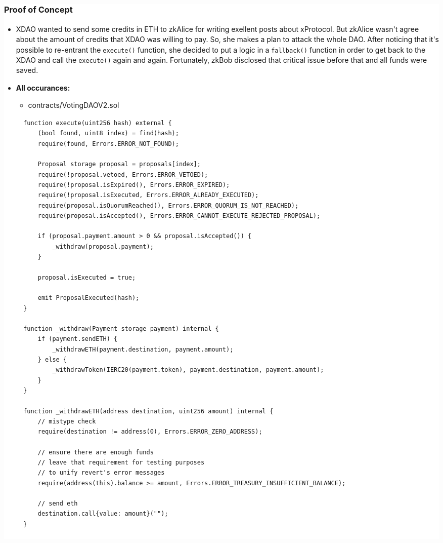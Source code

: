 ### Proof of Concept
  - XDAO wanted to send some credits in ETH to zkAlice for writing exellent posts about xProtocol. But zkAlice wasn't agree about the amount of credits that XDAO was willing to pay. So, she makes a plan to attack the whole DAO. After noticing that it's possible to re-entrant the `execute()` function, she decided to put a logic in a `fallback()` function in order to get back to the XDAO and call the `execute()` again and again. Fortunately, zkBob disclosed that critical issue before that and all funds were saved. 

  - **All occurances:**

    - contracts/VotingDAOV2.sol 
  
    ```Solidity
      function execute(uint256 hash) external {
          (bool found, uint8 index) = find(hash);
          require(found, Errors.ERROR_NOT_FOUND);

          Proposal storage proposal = proposals[index];
          require(!proposal.vetoed, Errors.ERROR_VETOED);
          require(!proposal.isExpired(), Errors.ERROR_EXPIRED);
          require(!proposal.isExecuted, Errors.ERROR_ALREADY_EXECUTED);
          require(proposal.isQuorumReached(), Errors.ERROR_QUORUM_IS_NOT_REACHED);
          require(proposal.isAccepted(), Errors.ERROR_CANNOT_EXECUTE_REJECTED_PROPOSAL);

          if (proposal.payment.amount > 0 && proposal.isAccepted()) {
              _withdraw(proposal.payment);
          }

          proposal.isExecuted = true;

          emit ProposalExecuted(hash);
      }

      function _withdraw(Payment storage payment) internal {
          if (payment.sendETH) {
              _withdrawETH(payment.destination, payment.amount);
          } else {
              _withdrawToken(IERC20(payment.token), payment.destination, payment.amount);
          }
      }

      function _withdrawETH(address destination, uint256 amount) internal {
          // mistype check
          require(destination != address(0), Errors.ERROR_ZERO_ADDRESS);

          // ensure there are enough funds
          // leave that requirement for testing purposes
          // to unify revert's error messages
          require(address(this).balance >= amount, Errors.ERROR_TREASURY_INSUFFICIENT_BALANCE);

          // send eth
          destination.call{value: amount}("");
      }


    ```
